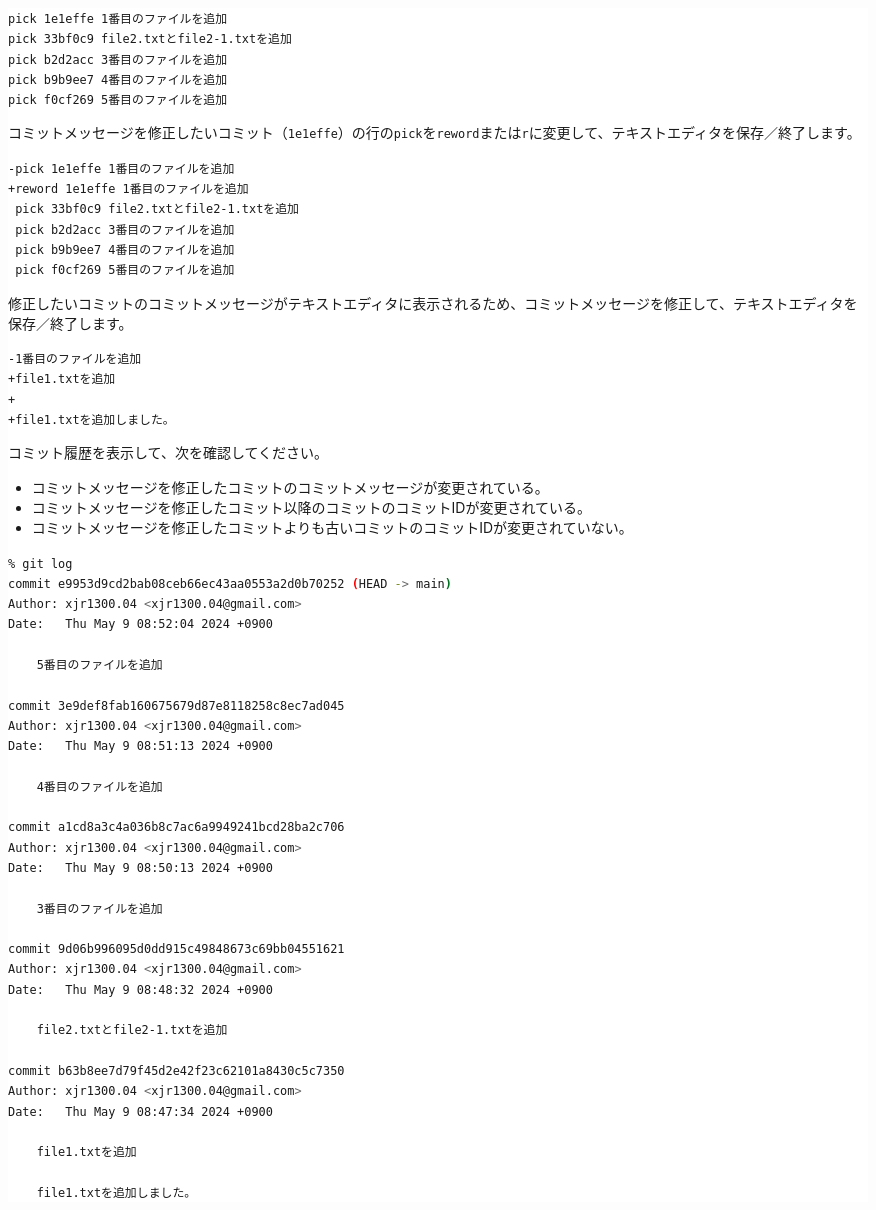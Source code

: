 ```text
pick 1e1effe 1番目のファイルを追加
pick 33bf0c9 file2.txtとfile2-1.txtを追加
pick b2d2acc 3番目のファイルを追加
pick b9b9ee7 4番目のファイルを追加
pick f0cf269 5番目のファイルを追加
```

コミットメッセージを修正したいコミット（`1e1effe`）の行の`pick`を`reword`または`r`に変更して、テキストエディタを保存／終了します。

```text
-pick 1e1effe 1番目のファイルを追加
+reword 1e1effe 1番目のファイルを追加
 pick 33bf0c9 file2.txtとfile2-1.txtを追加
 pick b2d2acc 3番目のファイルを追加
 pick b9b9ee7 4番目のファイルを追加
 pick f0cf269 5番目のファイルを追加
```

修正したいコミットのコミットメッセージがテキストエディタに表示されるため、コミットメッセージを修正して、テキストエディタを保存／終了します。

```sh
-1番目のファイルを追加
+file1.txtを追加
+
+file1.txtを追加しました。
```

コミット履歴を表示して、次を確認してください。

- コミットメッセージを修正したコミットのコミットメッセージが変更されている。
- コミットメッセージを修正したコミット以降のコミットのコミットIDが変更されている。
- コミットメッセージを修正したコミットよりも古いコミットのコミットIDが変更されていない。

```sh
% git log
commit e9953d9cd2bab08ceb66ec43aa0553a2d0b70252 (HEAD -> main)
Author: xjr1300.04 <xjr1300.04@gmail.com>
Date:   Thu May 9 08:52:04 2024 +0900

    5番目のファイルを追加

commit 3e9def8fab160675679d87e8118258c8ec7ad045
Author: xjr1300.04 <xjr1300.04@gmail.com>
Date:   Thu May 9 08:51:13 2024 +0900

    4番目のファイルを追加

commit a1cd8a3c4a036b8c7ac6a9949241bcd28ba2c706
Author: xjr1300.04 <xjr1300.04@gmail.com>
Date:   Thu May 9 08:50:13 2024 +0900

    3番目のファイルを追加

commit 9d06b996095d0dd915c49848673c69bb04551621
Author: xjr1300.04 <xjr1300.04@gmail.com>
Date:   Thu May 9 08:48:32 2024 +0900

    file2.txtとfile2-1.txtを追加

commit b63b8ee7d79f45d2e42f23c62101a8430c5c7350
Author: xjr1300.04 <xjr1300.04@gmail.com>
Date:   Thu May 9 08:47:34 2024 +0900

    file1.txtを追加

    file1.txtを追加しました。

```